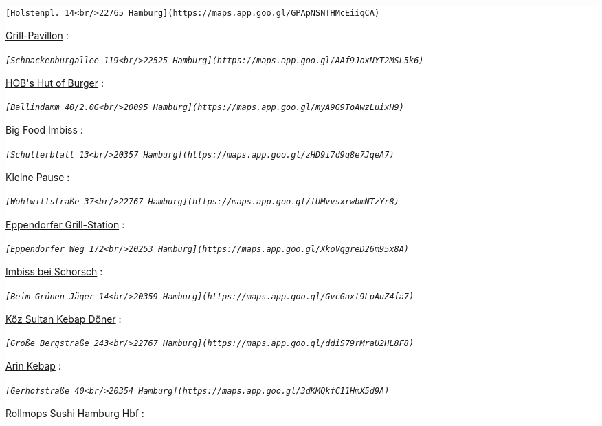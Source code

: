     [Holstenpl. 14<br/>22765 Hamburg](https://maps.app.goo.gl/GPApNSNTHMcEiiqCA)

  </address>

[Grill-Pavillon](https://pommeskoenig.jimdoweb.com/)
: <address>

    [Schnackenburgallee 119<br/>22525 Hamburg](https://maps.app.goo.gl/AAf9JoxNYT2MSL5k6)

  </address>

[HOB's Hut of Burger](https://wolt.com/de/deu/hamburg/restaurant/hobs-hut-of-burger-hamburg)
: <address>

    [Ballindamm 40/2.0G<br/>20095 Hamburg](https://maps.app.goo.gl/myA9G9ToAwzLuixH9)

  </address>

Big Food Imbiss
: <address>

    [Schulterblatt 13<br/>20357 Hamburg](https://maps.app.goo.gl/zHD9i7d9q8e7JqeA7)

  </address>

[Kleine Pause](https://www.kleine-pause.de/)
: <address>

    [Wohlwillstraße 37<br/>22767 Hamburg](https://maps.app.goo.gl/fUMvvsxrwbmNTzYr8)

  </address>

[Eppendorfer Grill-Station](https://www.eppendorfer-grillstation.de/)
: <address>

    [Eppendorfer Weg 172<br/>20253 Hamburg](https://maps.app.goo.gl/XkoVqgreD26m95x8A)

  </address>

[Imbiss bei Schorsch](https://imbiss-bei-schorsch.de/)
: <address>

    [Beim Grünen Jäger 14<br/>20359 Hamburg](https://maps.app.goo.gl/GvcGaxt9LpAuZ4fa7)

  </address>

[Köz Sultan Kebap Döner](https://wolt.com/de/deu/hamburg/restaurant/koez-sultan-kebap-doener-hamburg)
: <address>

    [Große Bergstraße 243<br/>22767 Hamburg](https://maps.app.goo.gl/ddiS79rMraU2HL8F8)

  </address>

[Arin Kebap](https://wolt.com/de/deu/hamburg/restaurant/arin-kebap)
: <address>

    [Gerhofstraße 40<br/>20354 Hamburg](https://maps.app.goo.gl/3dKMQkfC11HmX5d9A)

  </address>

[Rollmops Sushi Hamburg Hbf](https://www.rollmops-sushi.de/)
: <address>
